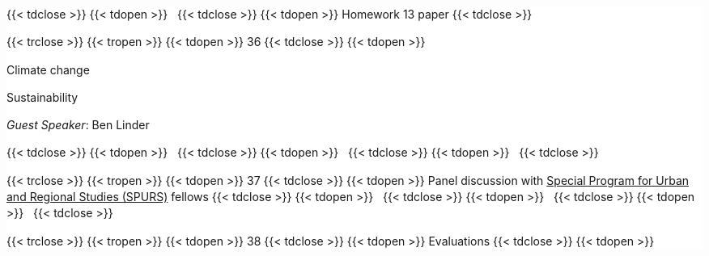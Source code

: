 {{< tdclose >}}
{{< tdopen >}}
 
{{< tdclose >}}
{{< tdopen >}}
Homework 13 paper
{{< tdclose >}}

{{< trclose >}}
{{< tropen >}}
{{< tdopen >}}
36
{{< tdclose >}}
{{< tdopen >}}


Climate change

Sustainability

_Guest Speaker_: Ben Linder


{{< tdclose >}}
{{< tdopen >}}
 
{{< tdclose >}}
{{< tdopen >}}
 
{{< tdclose >}}
{{< tdopen >}}
 
{{< tdclose >}}

{{< trclose >}}
{{< tropen >}}
{{< tdopen >}}
37
{{< tdclose >}}
{{< tdopen >}}
Panel discussion with [Special Program for Urban and Regional Studies (SPURS)](http://web.mit.edu/spurs/www/) fellows
{{< tdclose >}}
{{< tdopen >}}
 
{{< tdclose >}}
{{< tdopen >}}
 
{{< tdclose >}}
{{< tdopen >}}
 
{{< tdclose >}}

{{< trclose >}}
{{< tropen >}}
{{< tdopen >}}
38
{{< tdclose >}}
{{< tdopen >}}
Evaluations
{{< tdclose >}}
{{< tdopen >}}
 
